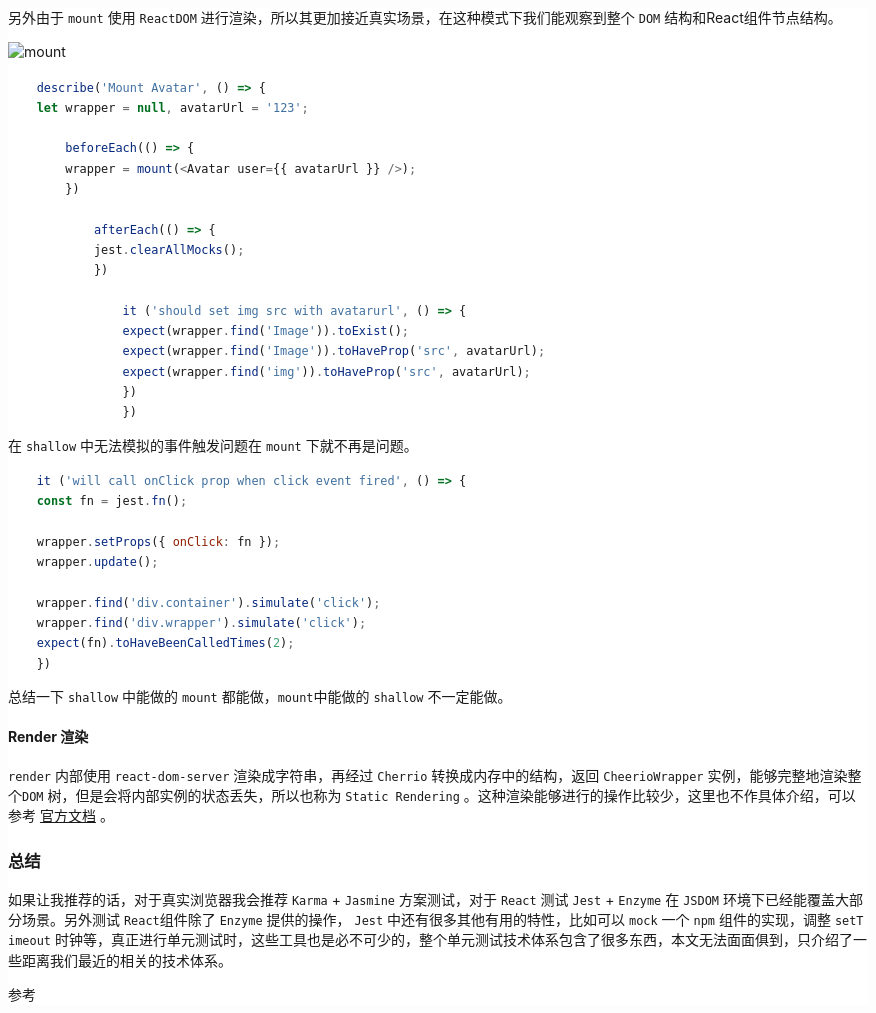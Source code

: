 另外由于 `mount` 使用 `ReactDOM` 进行渲染，所以其更加接近真实场景，在这种模式下我们能观察到整个 `DOM` 结构和React组件节点结构。

![mount](/images/jueJin/095dc32b7226489.png)

```javascript
    describe('Mount Avatar', () => {
    let wrapper = null, avatarUrl = '123';
    
        beforeEach(() => {
        wrapper = mount(<Avatar user={{ avatarUrl }} />);
        })
        
            afterEach(() => {
            jest.clearAllMocks();
            })
            
                it ('should set img src with avatarurl', () => {
                expect(wrapper.find('Image')).toExist();
                expect(wrapper.find('Image')).toHaveProp('src', avatarUrl);
                expect(wrapper.find('img')).toHaveProp('src', avatarUrl);
                })
                })
```

在 `shallow` 中无法模拟的事件触发问题在 `mount` 下就不再是问题。

```javascript
    it ('will call onClick prop when click event fired', () => {
    const fn = jest.fn();
    
    wrapper.setProps({ onClick: fn });
    wrapper.update();
    
    wrapper.find('div.container').simulate('click');
    wrapper.find('div.wrapper').simulate('click');
    expect(fn).toHaveBeenCalledTimes(2);
    })
```

总结一下 `shallow` 中能做的 `mount` 都能做，`mount`中能做的 `shallow` 不一定能做。

#### Render 渲染

`render` 内部使用 `react-dom-server` 渲染成字符串，再经过 `Cherrio` 转换成内存中的结构，返回 `CheerioWrapper` 实例，能够完整地渲染整个`DOM` 树，但是会将内部实例的状态丢失，所以也称为 `Static Rendering` 。这种渲染能够进行的操作比较少，这里也不作具体介绍，可以参考 [官方文档](https://link.juejin.cn?target=https%3A%2F%2Fenzymejs.github.io%2Fenzyme%2Fdocs%2Fapi%2Frender.html "https://enzymejs.github.io/enzyme/docs/api/render.html") 。

### 总结

如果让我推荐的话，对于真实浏览器我会推荐 `Karma` + `Jasmine` 方案测试，对于 `React` 测试 `Jest` + `Enzyme` 在 `JSDOM` 环境下已经能覆盖大部分场景。另外测试 `React`组件除了 `Enzyme` 提供的操作， `Jest` 中还有很多其他有用的特性，比如可以 `mock` 一个 `npm` 组件的实现，调整 `setTimeout` 时钟等，真正进行单元测试时，这些工具也是必不可少的，整个单元测试技术体系包含了很多东西，本文无法面面俱到，只介绍了一些距离我们最近的相关的技术体系。

参考
